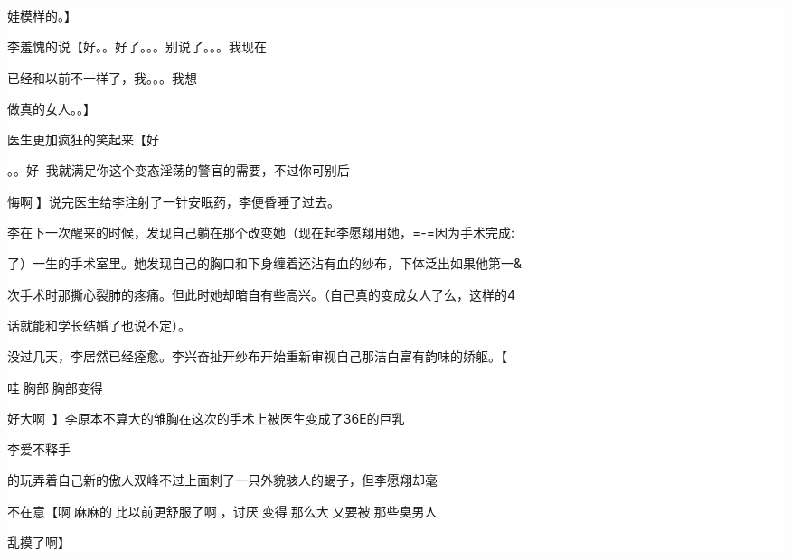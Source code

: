 

娃模样的。】





李羞愧的说【好。。好了。。。别说了。。。我现在

已经和以前不一样了，我。。。我想



做真的女人。。】





医生更加疯狂的笑起来【好

。。好  我就满足你这个变态淫荡的警官的需要，不过你可别后





悔啊 】说完医生给李注射了一针安眠药，李便昏睡了过去。



李在下一次醒来的时候，发现自己躺在那个改变她（现在起李愿翔用她，=-=因为手术完成:



了）一生的手术室里。她发现自己的胸口和下身缠着还沾有血的纱布，下体泛出如果他第一&





次手术时那撕心裂肺的疼痛。但此时她却暗自有些高兴。（自己真的变成女人了么，这样的4



话就能和学长结婚了也说不定）。



没过几天，李居然已经痊愈。李兴奋扯开纱布开始重新审视自己那洁白富有韵味的娇躯。【





哇 胸部 胸部变得

好大啊  】李原本不算大的雏胸在这次的手术上被医生变成了36E的巨乳





李爱不释手

的玩弄着自己新的傲人双峰不过上面刺了一只外貌骇人的蝎子，但李愿翔却毫





不在意【啊 麻麻的 比以前更舒服了啊 ，讨厌 变得 那么大 又要被 那些臭男人

乱摸了啊】


